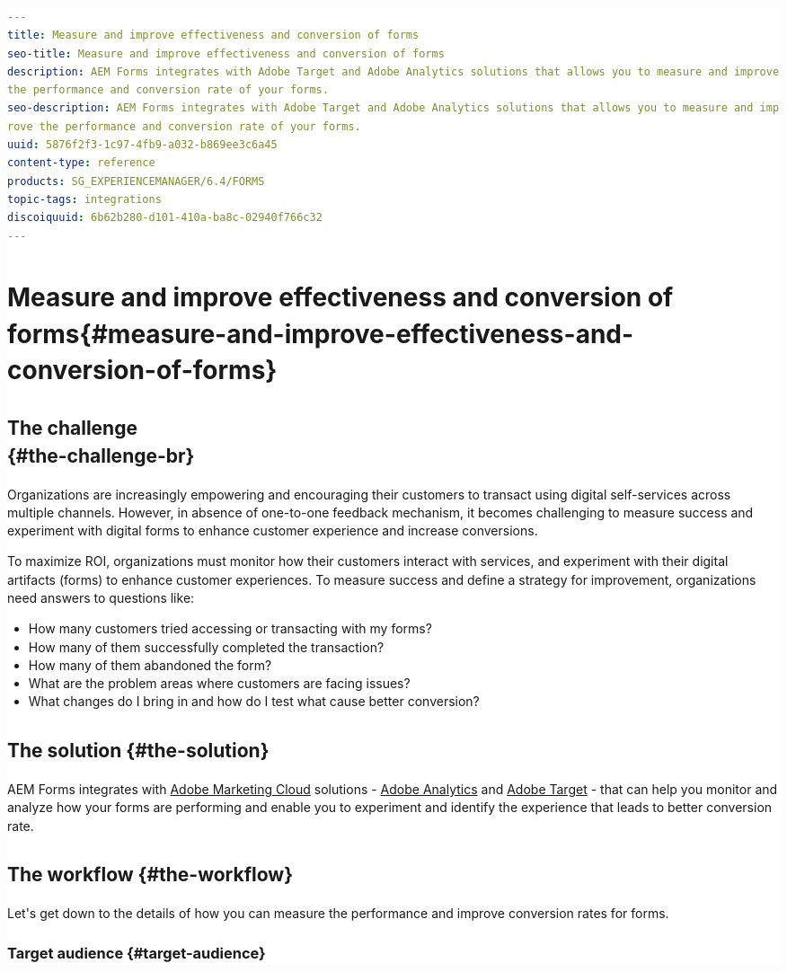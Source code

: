 ```yaml
---
title: Measure and improve effectiveness and conversion of forms
seo-title: Measure and improve effectiveness and conversion of forms
description: AEM Forms integrates with Adobe Target and Adobe Analytics solutions that allows you to measure and improve the performance and conversion rate of your forms.
seo-description: AEM Forms integrates with Adobe Target and Adobe Analytics solutions that allows you to measure and improve the performance and conversion rate of your forms.
uuid: 5876f2f3-1c97-4fb9-a032-b869ee3c6a45
content-type: reference
products: SG_EXPERIENCEMANAGER/6.4/FORMS
topic-tags: integrations
discoiquuid: 6b62b280-d101-410a-ba8c-02940f766c32
---
```


# Measure and improve effectiveness and conversion of forms{#measure-and-improve-effectiveness-and-conversion-of-forms}

## The challenge <br> {#the-challenge-br}

Organizations are increasingly empowering and encouraging their customers to transact using digital self-services across multiple channels. However, in absence of one-to-one feedback mechanism, it becomes challenging to measure success and experiment with digital forms to enhance customer experience and increase conversions.

To maximize ROI, organizations must monitor how their customers interact with services, and experiment with their digital artifacts (forms) to enhance customer experiences. To measure success and define a strategy for improvement, organizations need answers to questions like:

* How many customers tried accessing or transacting with my forms?
* How many of them successfully completed the transaction?
* How many of them abandoned the form?
* What are the problem areas where customers are facing issues?
* What changes do I bring in and how do I test what cause better conversion?

## The solution {#the-solution}

AEM Forms integrates with [Adobe Marketing Cloud](https://www.adobe.com/marketing-cloud.html) solutions - [Adobe Analytics](https://www.adobe.com/marketing-cloud/web-analytics.html) and [Adobe Target](https://www.adobe.com/marketing-cloud/testing-targeting.html) - that can help you monitor and analyze how your forms are performing and enable you to experiment and identify the experience that leads to better conversion rate.

## The workflow {#the-workflow}

Let's get down to the details of how you can measure the performance and improve conversion rates for forms.

### Target audience {#target-audience}
